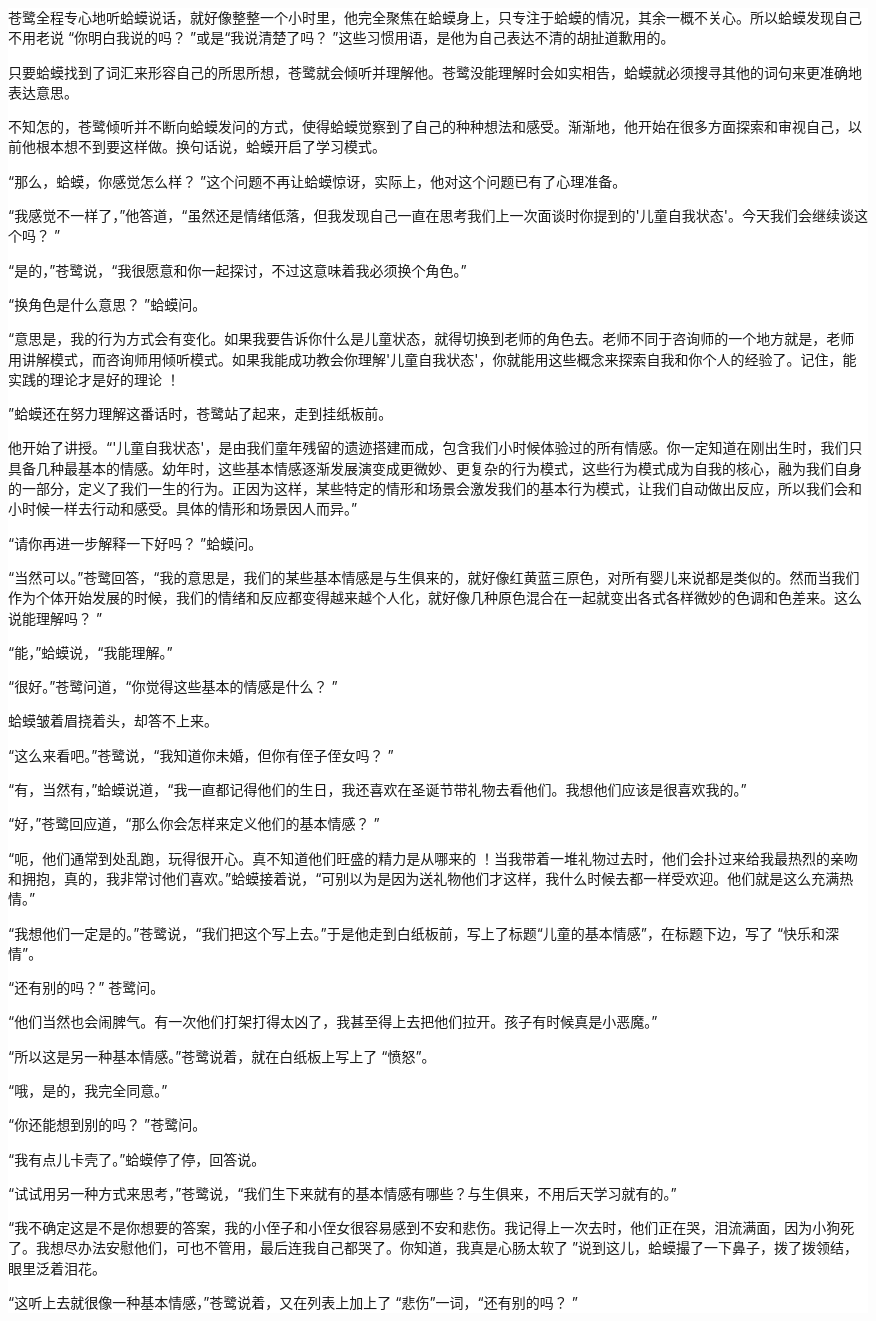 苍鹭全程专心地听蛤蟆说话，就好像整整一个小时里，他完全聚焦在蛤蟆身上，只专注于蛤蟆的情况，其余一概不关心。所以蛤蟆发现自己不用老说 “你明白我说的吗？ ”或是“我说清楚了吗？ ”这些习惯用语，是他为自己表达不清的胡扯道歉用的。

只要蛤蟆找到了词汇来形容自己的所思所想，苍鹭就会倾听并理解他。苍鹭没能理解时会如实相告，蛤蟆就必须搜寻其他的词句来更准确地表达意思。

不知怎的，苍鹭倾听并不断向蛤蟆发问的方式，使得蛤蟆觉察到了自己的种种想法和感受。渐渐地，他开始在很多方面探索和审视自己，以前他根本想不到要这样做。换句话说，蛤蟆开启了学习模式。

“那么，蛤蟆，你感觉怎么样？ ”这个问题不再让蛤蟆惊讶，实际上，他对这个问题已有了心理准备。

“我感觉不一样了，”他答道，“虽然还是情绪低落，但我发现自己一直在思考我们上一次面谈时你提到的'儿童自我状态'。今天我们会继续谈这个吗？ ”

“是的，”苍鹭说，“我很愿意和你一起探讨，不过这意味着我必须换个角色。”

“换角色是什么意思？ ”蛤蟆问。

“意思是，我的行为方式会有变化。如果我要告诉你什么是儿童状态，就得切换到老师的角色去。老师不同于咨询师的一个地方就是，老师用讲解模式，而咨询师用倾听模式。如果我能成功教会你理解'儿童自我状态'，你就能用这些概念来探索自我和你个人的经验了。记住，能实践的理论才是好的理论 ！

”蛤蟆还在努力理解这番话时，苍鹭站了起来，走到挂纸板前。

他开始了讲授。“'儿童自我状态'，是由我们童年残留的遗迹搭建而成，包含我们小时候体验过的所有情感。你一定知道在刚出生时，我们只具备几种最基本的情感。幼年时，这些基本情感逐渐发展演变成更微妙、更复杂的行为模式，这些行为模式成为自我的核心，融为我们自身的一部分，定义了我们一生的行为。正因为这样，某些特定的情形和场景会激发我们的基本行为模式，让我们自动做出反应，所以我们会和小时候一样去行动和感受。具体的情形和场景因人而异。”

“请你再进一步解释一下好吗？ ”蛤蟆问。

“当然可以。”苍鹭回答，“我的意思是，我们的某些基本情感是与生俱来的，就好像红黄蓝三原色，对所有婴儿来说都是类似的。然而当我们作为个体开始发展的时候，我们的情绪和反应都变得越来越个人化，就好像几种原色混合在一起就变出各式各样微妙的色调和色差来。这么说能理解吗？ ”

“能，”蛤蟆说，“我能理解。”

“很好。”苍鹭问道，“你觉得这些基本的情感是什么？ ”

蛤蟆皱着眉挠着头，却答不上来。

“这么来看吧。”苍鹭说，“我知道你未婚，但你有侄子侄女吗？ ”

“有，当然有，”蛤蟆说道，“我一直都记得他们的生日，我还喜欢在圣诞节带礼物去看他们。我想他们应该是很喜欢我的。”

“好，”苍鹭回应道，“那么你会怎样来定义他们的基本情感？ ”

“呃，他们通常到处乱跑，玩得很开心。真不知道他们旺盛的精力是从哪来的 ！当我带着一堆礼物过去时，他们会扑过来给我最热烈的亲吻和拥抱，真的，我非常讨他们喜欢。”蛤蟆接着说，“可别以为是因为送礼物他们才这样，我什么时候去都一样受欢迎。他们就是这么充满热情。”

“我想他们一定是的。”苍鹭说，“我们把这个写上去。”于是他走到白纸板前，写上了标题“儿童的基本情感”，在标题下边，写了 “快乐和深情”。

“还有别的吗？” 苍鹭问。

“他们当然也会闹脾气。有一次他们打架打得太凶了，我甚至得上去把他们拉开。孩子有时候真是小恶魔。”

“所以这是另一种基本情感。”苍鹭说着，就在白纸板上写上了 “愤怒”。

“哦，是的，我完全同意。”

“你还能想到别的吗？ ”苍鹭问。

“我有点儿卡壳了。”蛤蟆停了停，回答说。

 “试试用另一种方式来思考，”苍鹭说，“我们生下来就有的基本情感有哪些？与生俱来，不用后天学习就有的。”

“我不确定这是不是你想要的答案，我的小侄子和小侄女很容易感到不安和悲伤。我记得上一次去时，他们正在哭，泪流满面，因为小狗死了。我想尽办法安慰他们，可也不管用，最后连我自己都哭了。你知道，我真是心肠太软了 ”说到这儿，蛤蟆撮了一下鼻子，拨了拨领结，眼里泛着泪花。

 “这听上去就很像一种基本情感，”苍鹭说着，又在列表上加上了 “悲伤”一词，“还有别的吗？ ”

